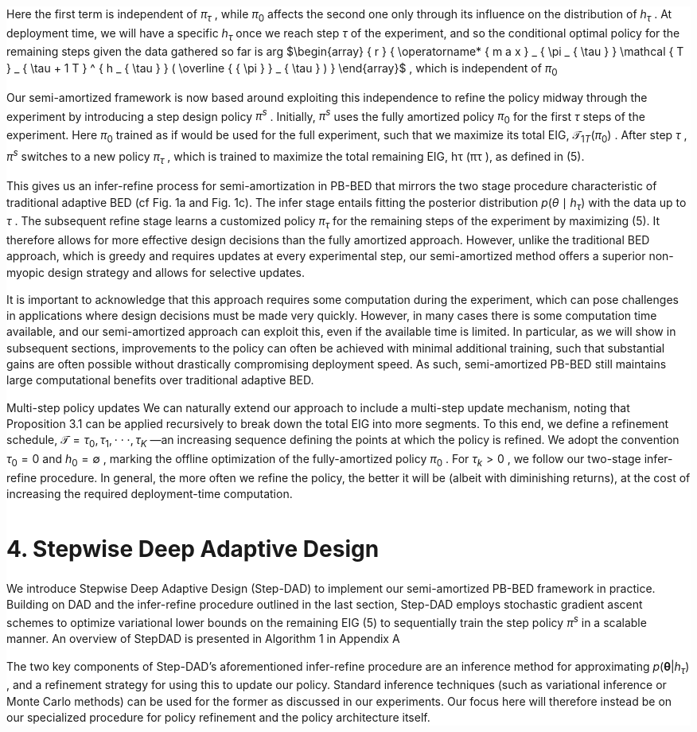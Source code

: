 Here the first term is independent of $\pi _ { \tau }$ , while $\pi _ { 0 }$ affects the second one only through its influence on the distribution of $h _ { \tau }$ . At deployment time, we will have a specific $h _ { \tau }$ once we reach step $\tau$ of the experiment, and so the conditional optimal policy for the remaining steps given the data gathered so far is arg $\begin{array} { r } { \operatorname* { m a x } _ { \pi _ { \tau } } \mathcal { T } _ { \tau + 1  T } ^ { h _ { \tau } } ( \overline { { \pi } } _ { \tau } ) } \end{array}$ , which is independent of $\pi _ { 0 }$

Our semi-amortized framework is now based around exploiting this independence to refine the policy midway through the experiment by introducing a step design policy $\pi ^ { s }$ . Initially, $\pi ^ { s }$ uses the fully amortized policy $\pi _ { 0 }$ for the first $\tau$ steps of the experiment. Here $\pi _ { 0 }$ trained as if would be used for the full experiment, such that we maximize its total EIG, $\mathcal { T } _ { 1  T } ( \pi _ { 0 } )$ . After step $\tau$ , $\pi ^ { s }$ switches to a new policy $\pi _ { \tau }$ , which is trained to maximize the total remaining EIG, hτ (πτ ), as defined in (5).

This gives us an infer-refine process for semi-amortization in PB-BED that mirrors the two stage procedure characteristic of traditional adaptive BED (cf Fig. 1a and Fig. 1c). The infer stage entails fitting the posterior distribution $p ( \theta \mid h _ { \tau } )$ with the data up to $\tau$ . The subsequent refine stage learns a customized policy $\pi _ { \tau }$ for the remaining steps of the experiment by maximizing (5). It therefore allows for more effective design decisions than the fully amortized approach. However, unlike the traditional BED approach, which is greedy and requires updates at every experimental step, our semi-amortized method offers a superior non-myopic design strategy and allows for selective updates.

It is important to acknowledge that this approach requires some computation during the experiment, which can pose challenges in applications where design decisions must be made very quickly. However, in many cases there is some computation time available, and our semi-amortized approach can exploit this, even if the available time is limited. In particular, as we will show in subsequent sections, improvements to the policy can often be achieved with minimal additional training, such that substantial gains are often possible without drastically compromising deployment speed. As such, semi-amortized PB-BED still maintains large computational benefits over traditional adaptive BED.

Multi-step policy updates We can naturally extend our approach to include a multi-step update mechanism, noting that Proposition 3.1 can be applied recursively to break down the total EIG into more segments. To this end, we define a refinement schedule, $\mathcal { T } = \tau _ { 0 } , \tau _ { 1 } , \cdot \cdot \cdot , \tau _ { K }$ —an increasing sequence defining the points at which the policy is refined. We adopt the convention $\tau _ { 0 } = 0$ and $h _ { 0 } = \emptyset$ , marking the offline optimization of the fully-amortized policy $\pi _ { 0 }$ . For $\tau _ { k } > 0$ , we follow our two-stage infer-refine procedure. In general, the more often we refine the policy, the better it will be (albeit with diminishing returns), at the cost of increasing the required deployment-time computation.

# 4. Stepwise Deep Adaptive Design

We introduce Stepwise Deep Adaptive Design (Step-DAD) to implement our semi-amortized PB-BED framework in practice. Building on DAD and the infer-refine procedure outlined in the last section, Step-DAD employs stochastic gradient ascent schemes to optimize variational lower bounds on the remaining EIG (5) to sequentially train the step policy $\pi ^ { s }$ in a scalable manner. An overview of StepDAD is presented in Algorithm 1 in Appendix A

The two key components of Step-DAD’s aforementioned infer-refine procedure are an inference method for approximating $p (  { \boldsymbol { \theta } } | h _ { \tau } )$ , and a refinement strategy for using this to update our policy. Standard inference techniques (such as variational inference or Monte Carlo methods) can be used for the former as discussed in our experiments. Our focus here will therefore instead be on our specialized procedure for policy refinement and the policy architecture itself.
